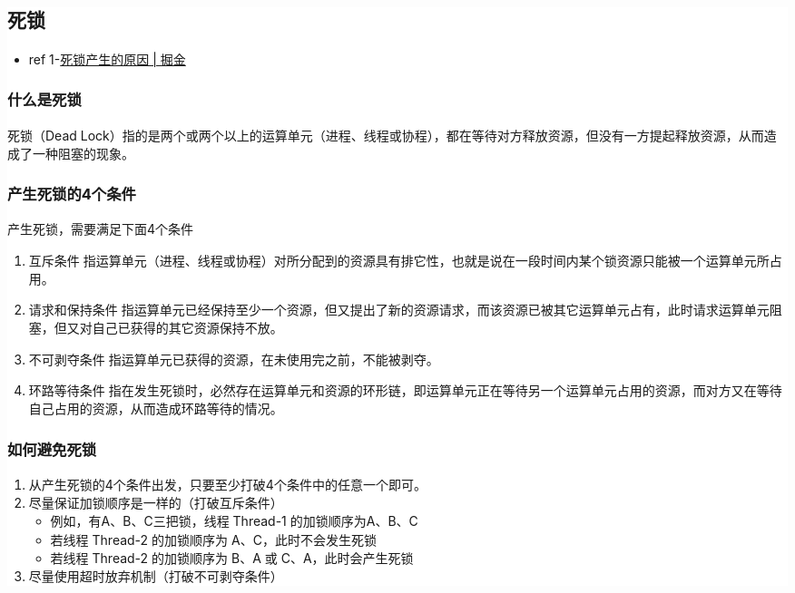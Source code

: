 
## 死锁
* ref 1-[死锁产生的原因 | 掘金](https://juejin.cn/post/7096286940340682765)


### 什么是死锁

死锁（Dead Lock）指的是两个或两个以上的运算单元（进程、线程或协程），都在等待对方释放资源，但没有一方提起释放资源，从而造成了一种阻塞的现象。


### 产生死锁的4个条件

产生死锁，需要满足下面4个条件
1. 互斥条件
指运算单元（进程、线程或协程）对所分配到的资源具有排它性，也就是说在一段时间内某个锁资源只能被一个运算单元所占用。

2. 请求和保持条件
指运算单元已经保持至少一个资源，但又提出了新的资源请求，而该资源已被其它运算单元占有，此时请求运算单元阻塞，但又对自己已获得的其它资源保持不放。

3. 不可剥夺条件
指运算单元已获得的资源，在未使用完之前，不能被剥夺。

4. 环路等待条件
指在发生死锁时，必然存在运算单元和资源的环形链，即运算单元正在等待另一个运算单元占用的资源，而对方又在等待自己占用的资源，从而造成环路等待的情况。



### 如何避免死锁

1. 从产生死锁的4个条件出发，只要至少打破4个条件中的任意一个即可。
2. 尽量保证加锁顺序是一样的（打破互斥条件）
    * 例如，有A、B、C三把锁，线程 Thread-1 的加锁顺序为A、B、C
    * 若线程 Thread-2 的加锁顺序为 A、C，此时不会发生死锁
    * 若线程 Thread-2 的加锁顺序为 B、A 或 C、A，此时会产生死锁
3. 尽量使用超时放弃机制（打破不可剥夺条件）
